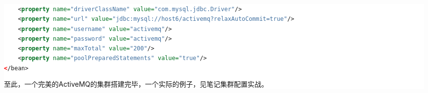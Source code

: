 ```xml
    <property name="driverClassName" value="com.mysql.jdbc.Driver"/>
    <property name="url" value="jdbc:mysql://host6/activemq?relaxAutoCommit=true"/>
    <property name="username" value="activemq"/>
    <property name="password" value="activemq"/>
    <property name="maxTotal" value="200"/>
    <property name="poolPreparedStatements" value="true"/>
</bean>
```
至此，一个完美的ActiveMQ的集群搭建完毕，一个实际的例子，见笔记集群配置实战。